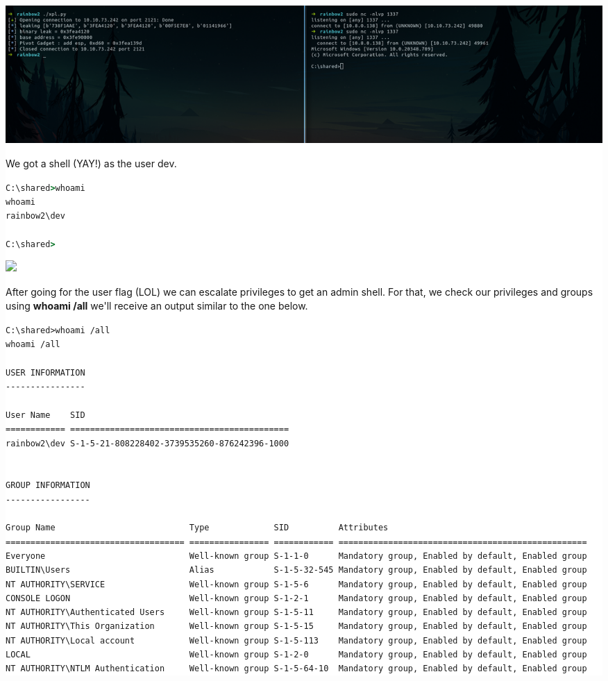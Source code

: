 
![](img/2023-07-02-19-28-28.png)

We got a shell (YAY!) as the user dev.


```cmd
C:\shared>whoami
whoami
rainbow2\dev

C:\shared>
```

![](https://media.tenor.com/HMsPIS-VAxAAAAAC/gandalf-lotr.gif)

After going for the user flag (LOL) we can escalate privileges to get an admin shell. For that, we check our privileges and groups using __whoami /all__ we'll receive an output similar to the one below.

```
C:\shared>whoami /all
whoami /all

USER INFORMATION
----------------

User Name    SID
============ ============================================
rainbow2\dev S-1-5-21-808228402-3739535260-876242396-1000


GROUP INFORMATION
-----------------

Group Name                           Type             SID          Attributes                      
==================================== ================ ============ ==================================================
Everyone                             Well-known group S-1-1-0      Mandatory group, Enabled by default, Enabled group
BUILTIN\Users                        Alias            S-1-5-32-545 Mandatory group, Enabled by default, Enabled group
NT AUTHORITY\SERVICE                 Well-known group S-1-5-6      Mandatory group, Enabled by default, Enabled group
CONSOLE LOGON                        Well-known group S-1-2-1      Mandatory group, Enabled by default, Enabled group
NT AUTHORITY\Authenticated Users     Well-known group S-1-5-11     Mandatory group, Enabled by default, Enabled group
NT AUTHORITY\This Organization       Well-known group S-1-5-15     Mandatory group, Enabled by default, Enabled group
NT AUTHORITY\Local account           Well-known group S-1-5-113    Mandatory group, Enabled by default, Enabled group
LOCAL                                Well-known group S-1-2-0      Mandatory group, Enabled by default, Enabled group
NT AUTHORITY\NTLM Authentication     Well-known group S-1-5-64-10  Mandatory group, Enabled by default, Enabled group
```